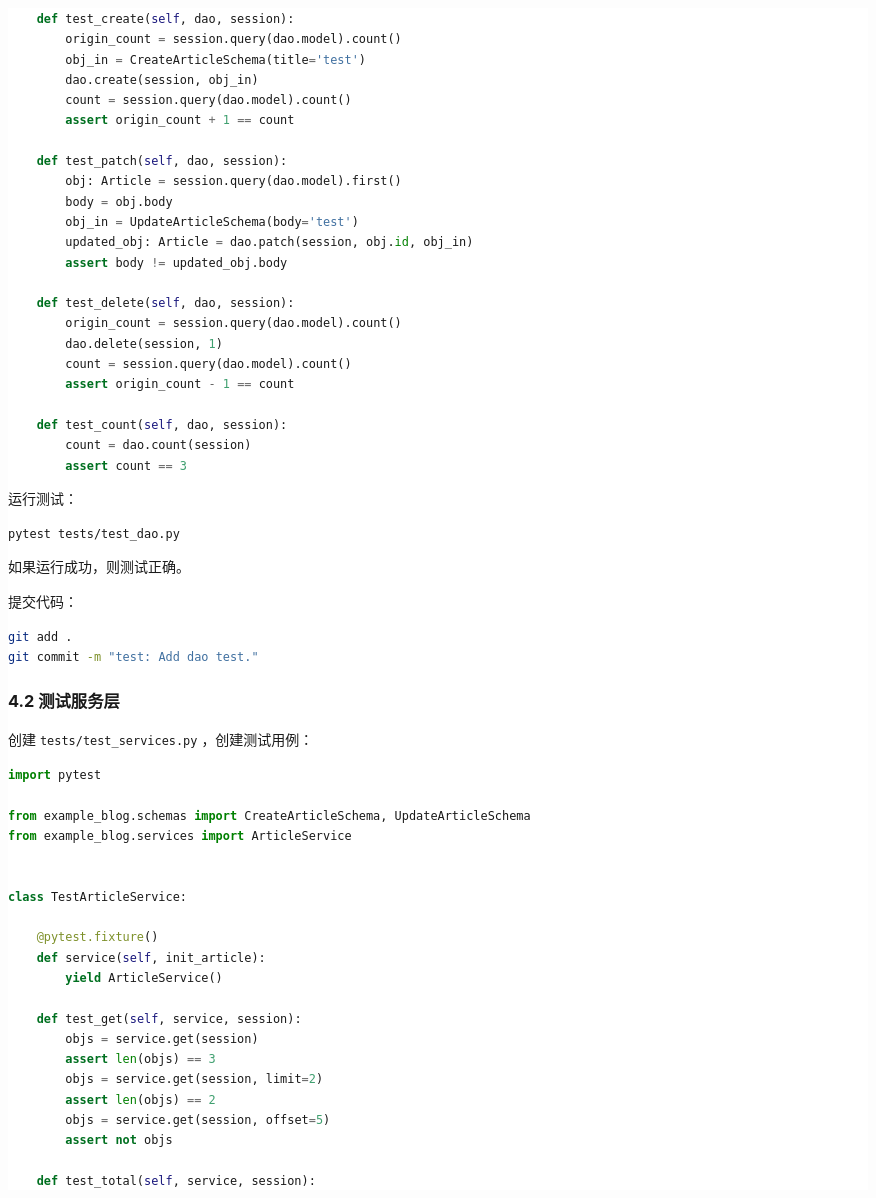 ```python
    def test_create(self, dao, session):
        origin_count = session.query(dao.model).count()
        obj_in = CreateArticleSchema(title='test')
        dao.create(session, obj_in)
        count = session.query(dao.model).count()
        assert origin_count + 1 == count

    def test_patch(self, dao, session):
        obj: Article = session.query(dao.model).first()
        body = obj.body
        obj_in = UpdateArticleSchema(body='test')
        updated_obj: Article = dao.patch(session, obj.id, obj_in)
        assert body != updated_obj.body

    def test_delete(self, dao, session):
        origin_count = session.query(dao.model).count()
        dao.delete(session, 1)
        count = session.query(dao.model).count()
        assert origin_count - 1 == count

    def test_count(self, dao, session):
        count = dao.count(session)
        assert count == 3

```

运行测试：

```bash
pytest tests/test_dao.py
```

如果运行成功，则测试正确。

提交代码：

```bash
git add .
git commit -m "test: Add dao test."
```

### 4.2 测试服务层

创建 `tests/test_services.py` ，创建测试用例：

```python
import pytest

from example_blog.schemas import CreateArticleSchema, UpdateArticleSchema
from example_blog.services import ArticleService


class TestArticleService:

    @pytest.fixture()
    def service(self, init_article):
        yield ArticleService()

    def test_get(self, service, session):
        objs = service.get(session)
        assert len(objs) == 3
        objs = service.get(session, limit=2)
        assert len(objs) == 2
        objs = service.get(session, offset=5)
        assert not objs

    def test_total(self, service, session):
```